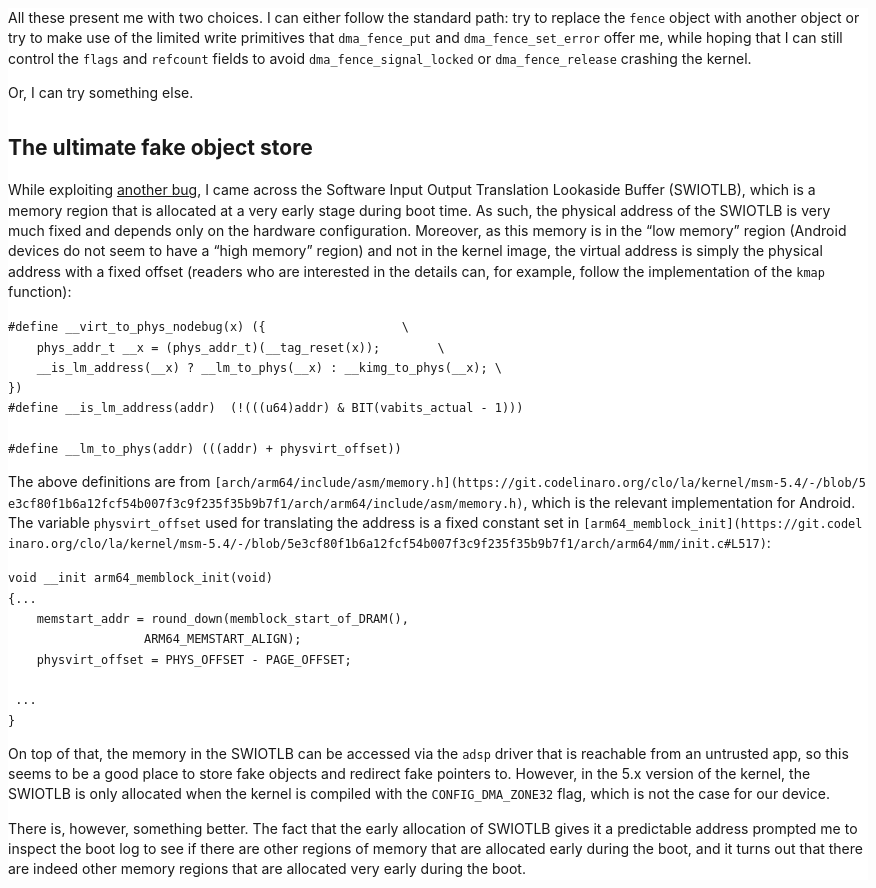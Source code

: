 All these present me with two choices. I can either follow the standard path: try to replace the `fence` object with another object or try to make use of the limited write primitives that `dma_fence_put` and `dma_fence_set_error` offer me, while hoping that I can still control the `flags` and `refcount` fields to avoid `dma_fence_signal_locked` or `dma_fence_release` crashing the kernel.

Or, I can try something else.

The ultimate fake object store
------------------------------

While exploiting [another bug](https://securitylab.github.com/research/one_day_short_of_a_fullchain_android/), I came across the Software Input Output Translation Lookaside Buffer (SWIOTLB), which is a memory region that is allocated at a very early stage during boot time. As such, the physical address of the SWIOTLB is very much fixed and depends only on the hardware configuration. Moreover, as this memory is in the “low memory” region (Android devices do not seem to have a “high memory” region) and not in the kernel image, the virtual address is simply the physical address with a fixed offset (readers who are interested in the details can, for example, follow the implementation of the `kmap` function):

```
#define __virt_to_phys_nodebug(x) ({                   \
    phys_addr_t __x = (phys_addr_t)(__tag_reset(x));        \
    __is_lm_address(__x) ? __lm_to_phys(__x) : __kimg_to_phys(__x); \
})
#define __is_lm_address(addr)  (!(((u64)addr) & BIT(vabits_actual - 1)))

#define __lm_to_phys(addr) (((addr) + physvirt_offset))
```

The above definitions are from `[arch/arm64/include/asm/memory.h](https://git.codelinaro.org/clo/la/kernel/msm-5.4/-/blob/5e3cf80f1b6a12fcf54b007f3c9f235f35b9b7f1/arch/arm64/include/asm/memory.h)`, which is the relevant implementation for Android. The variable `physvirt_offset` used for translating the address is a fixed constant set in `[arm64_memblock_init](https://git.codelinaro.org/clo/la/kernel/msm-5.4/-/blob/5e3cf80f1b6a12fcf54b007f3c9f235f35b9b7f1/arch/arm64/mm/init.c#L517)`:

```
void __init arm64_memblock_init(void)
{...
    memstart_addr = round_down(memblock_start_of_DRAM(),
                   ARM64_MEMSTART_ALIGN);
    physvirt_offset = PHYS_OFFSET - PAGE_OFFSET;

 ...
}
```

On top of that, the memory in the SWIOTLB can be accessed via the `adsp` driver that is reachable from an untrusted app, so this seems to be a good place to store fake objects and redirect fake pointers to. However, in the 5.x version of the kernel, the SWIOTLB is only allocated when the kernel is compiled with the `CONFIG_DMA_ZONE32` flag, which is not the case for our device.

There is, however, something better. The fact that the early allocation of SWIOTLB gives it a predictable address prompted me to inspect the boot log to see if there are other regions of memory that are allocated early during the boot, and it turns out that there are indeed other memory regions that are allocated very early during the boot.
